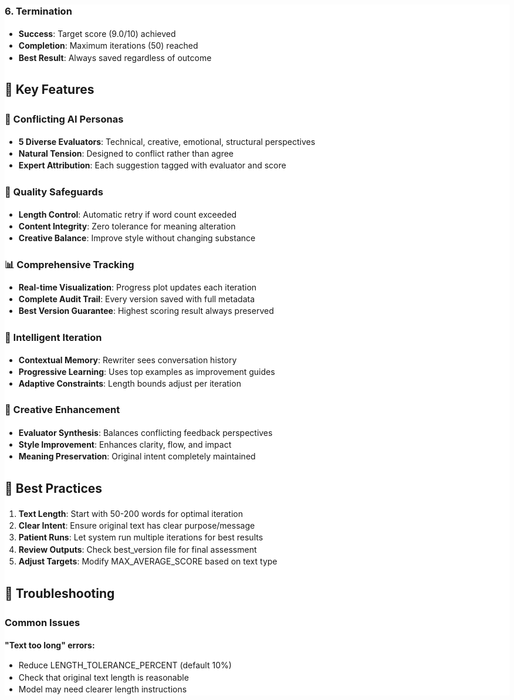 ### 6. Termination
- **Success**: Target score (9.0/10) achieved
- **Completion**: Maximum iterations (50) reached
- **Best Result**: Always saved regardless of outcome

## 🌟 Key Features

### 🤖 Conflicting AI Personas
- **5 Diverse Evaluators**: Technical, creative, emotional, structural perspectives
- **Natural Tension**: Designed to conflict rather than agree
- **Expert Attribution**: Each suggestion tagged with evaluator and score

### 📏 Quality Safeguards
- **Length Control**: Automatic retry if word count exceeded
- **Content Integrity**: Zero tolerance for meaning alteration
- **Creative Balance**: Improve style without changing substance

### 📊 Comprehensive Tracking
- **Real-time Visualization**: Progress plot updates each iteration
- **Complete Audit Trail**: Every version saved with full metadata
- **Best Version Guarantee**: Highest scoring result always preserved

### 🔄 Intelligent Iteration
- **Contextual Memory**: Rewriter sees conversation history
- **Progressive Learning**: Uses top examples as improvement guides
- **Adaptive Constraints**: Length bounds adjust per iteration

### 🎨 Creative Enhancement
- **Evaluator Synthesis**: Balances conflicting feedback perspectives
- **Style Improvement**: Enhances clarity, flow, and impact
- **Meaning Preservation**: Original intent completely maintained

## 🎯 Best Practices

1. **Text Length**: Start with 50-200 words for optimal iteration
2. **Clear Intent**: Ensure original text has clear purpose/message
3. **Patient Runs**: Let system run multiple iterations for best results
4. **Review Outputs**: Check best_version file for final assessment
5. **Adjust Targets**: Modify MAX_AVERAGE_SCORE based on text type

## 🔧 Troubleshooting

### Common Issues

**"Text too long" errors:**
- Reduce LENGTH_TOLERANCE_PERCENT (default 10%)
- Check that original text length is reasonable
- Model may need clearer length instructions
